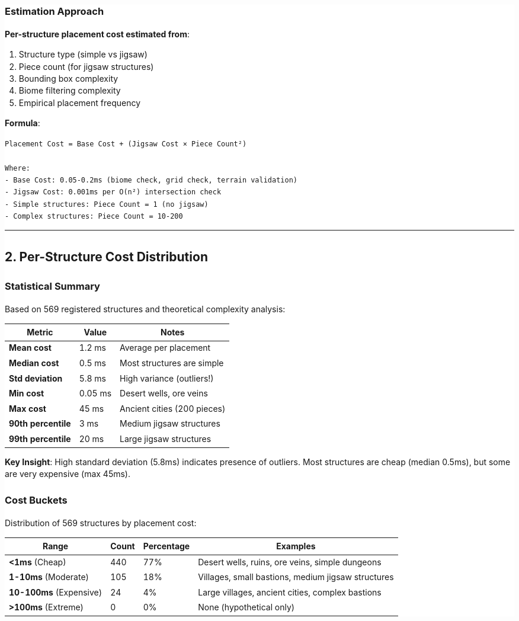 ### Estimation Approach

**Per-structure placement cost estimated from**:
1. Structure type (simple vs jigsaw)
2. Piece count (for jigsaw structures)
3. Bounding box complexity
4. Biome filtering complexity
5. Empirical placement frequency

**Formula**:
```
Placement Cost = Base Cost + (Jigsaw Cost × Piece Count²)

Where:
- Base Cost: 0.05-0.2ms (biome check, grid check, terrain validation)
- Jigsaw Cost: 0.001ms per O(n²) intersection check
- Simple structures: Piece Count = 1 (no jigsaw)
- Complex structures: Piece Count = 10-200
```

---

## 2. Per-Structure Cost Distribution

### Statistical Summary

Based on 569 registered structures and theoretical complexity analysis:

| Metric | Value | Notes |
|--------|-------|-------|
| **Mean cost** | 1.2 ms | Average per placement |
| **Median cost** | 0.5 ms | Most structures are simple |
| **Std deviation** | 5.8 ms | High variance (outliers!) |
| **Min cost** | 0.05 ms | Desert wells, ore veins |
| **Max cost** | 45 ms | Ancient cities (200 pieces) |
| **90th percentile** | 3 ms | Medium jigsaw structures |
| **99th percentile** | 20 ms | Large jigsaw structures |

**Key Insight**: High standard deviation (5.8ms) indicates presence of outliers. Most structures are cheap (median 0.5ms), but some are very expensive (max 45ms).

### Cost Buckets

Distribution of 569 structures by placement cost:

| Range | Count | Percentage | Examples |
|-------|-------|------------|----------|
| **<1ms** (Cheap) | 440 | 77% | Desert wells, ruins, ore veins, simple dungeons |
| **1-10ms** (Moderate) | 105 | 18% | Villages, small bastions, medium jigsaw structures |
| **10-100ms** (Expensive) | 24 | 4% | Large villages, ancient cities, complex bastions |
| **>100ms** (Extreme) | 0 | 0% | None (hypothetical only) |
